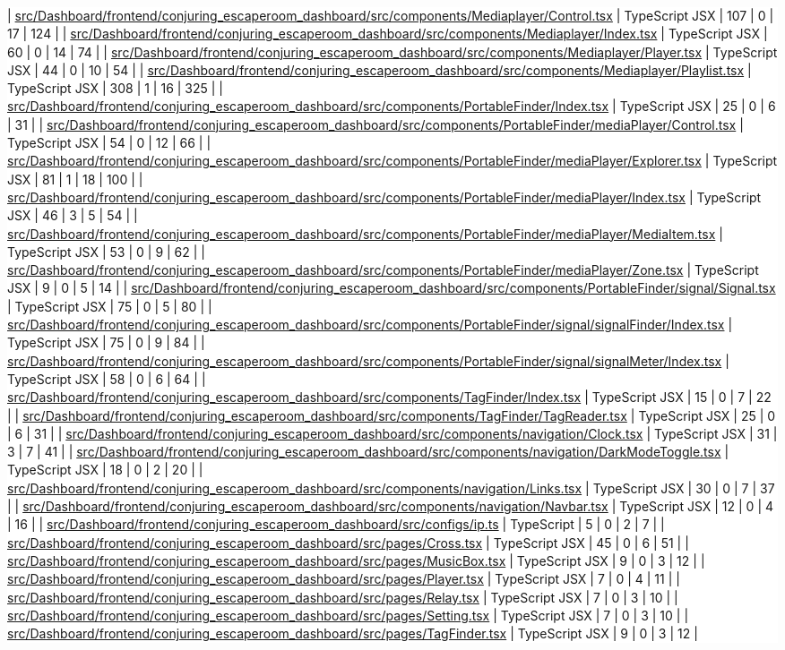 | [src/Dashboard/frontend/conjuring_escaperoom_dashboard/src/components/Mediaplayer/Control.tsx](/src/Dashboard/frontend/conjuring_escaperoom_dashboard/src/components/Mediaplayer/Control.tsx) | TypeScript JSX | 107 | 0 | 17 | 124 |
| [src/Dashboard/frontend/conjuring_escaperoom_dashboard/src/components/Mediaplayer/Index.tsx](/src/Dashboard/frontend/conjuring_escaperoom_dashboard/src/components/Mediaplayer/Index.tsx) | TypeScript JSX | 60 | 0 | 14 | 74 |
| [src/Dashboard/frontend/conjuring_escaperoom_dashboard/src/components/Mediaplayer/Player.tsx](/src/Dashboard/frontend/conjuring_escaperoom_dashboard/src/components/Mediaplayer/Player.tsx) | TypeScript JSX | 44 | 0 | 10 | 54 |
| [src/Dashboard/frontend/conjuring_escaperoom_dashboard/src/components/Mediaplayer/Playlist.tsx](/src/Dashboard/frontend/conjuring_escaperoom_dashboard/src/components/Mediaplayer/Playlist.tsx) | TypeScript JSX | 308 | 1 | 16 | 325 |
| [src/Dashboard/frontend/conjuring_escaperoom_dashboard/src/components/PortableFinder/Index.tsx](/src/Dashboard/frontend/conjuring_escaperoom_dashboard/src/components/PortableFinder/Index.tsx) | TypeScript JSX | 25 | 0 | 6 | 31 |
| [src/Dashboard/frontend/conjuring_escaperoom_dashboard/src/components/PortableFinder/mediaPlayer/Control.tsx](/src/Dashboard/frontend/conjuring_escaperoom_dashboard/src/components/PortableFinder/mediaPlayer/Control.tsx) | TypeScript JSX | 54 | 0 | 12 | 66 |
| [src/Dashboard/frontend/conjuring_escaperoom_dashboard/src/components/PortableFinder/mediaPlayer/Explorer.tsx](/src/Dashboard/frontend/conjuring_escaperoom_dashboard/src/components/PortableFinder/mediaPlayer/Explorer.tsx) | TypeScript JSX | 81 | 1 | 18 | 100 |
| [src/Dashboard/frontend/conjuring_escaperoom_dashboard/src/components/PortableFinder/mediaPlayer/Index.tsx](/src/Dashboard/frontend/conjuring_escaperoom_dashboard/src/components/PortableFinder/mediaPlayer/Index.tsx) | TypeScript JSX | 46 | 3 | 5 | 54 |
| [src/Dashboard/frontend/conjuring_escaperoom_dashboard/src/components/PortableFinder/mediaPlayer/MediaItem.tsx](/src/Dashboard/frontend/conjuring_escaperoom_dashboard/src/components/PortableFinder/mediaPlayer/MediaItem.tsx) | TypeScript JSX | 53 | 0 | 9 | 62 |
| [src/Dashboard/frontend/conjuring_escaperoom_dashboard/src/components/PortableFinder/mediaPlayer/Zone.tsx](/src/Dashboard/frontend/conjuring_escaperoom_dashboard/src/components/PortableFinder/mediaPlayer/Zone.tsx) | TypeScript JSX | 9 | 0 | 5 | 14 |
| [src/Dashboard/frontend/conjuring_escaperoom_dashboard/src/components/PortableFinder/signal/Signal.tsx](/src/Dashboard/frontend/conjuring_escaperoom_dashboard/src/components/PortableFinder/signal/Signal.tsx) | TypeScript JSX | 75 | 0 | 5 | 80 |
| [src/Dashboard/frontend/conjuring_escaperoom_dashboard/src/components/PortableFinder/signal/signalFinder/Index.tsx](/src/Dashboard/frontend/conjuring_escaperoom_dashboard/src/components/PortableFinder/signal/signalFinder/Index.tsx) | TypeScript JSX | 75 | 0 | 9 | 84 |
| [src/Dashboard/frontend/conjuring_escaperoom_dashboard/src/components/PortableFinder/signal/signalMeter/Index.tsx](/src/Dashboard/frontend/conjuring_escaperoom_dashboard/src/components/PortableFinder/signal/signalMeter/Index.tsx) | TypeScript JSX | 58 | 0 | 6 | 64 |
| [src/Dashboard/frontend/conjuring_escaperoom_dashboard/src/components/TagFinder/Index.tsx](/src/Dashboard/frontend/conjuring_escaperoom_dashboard/src/components/TagFinder/Index.tsx) | TypeScript JSX | 15 | 0 | 7 | 22 |
| [src/Dashboard/frontend/conjuring_escaperoom_dashboard/src/components/TagFinder/TagReader.tsx](/src/Dashboard/frontend/conjuring_escaperoom_dashboard/src/components/TagFinder/TagReader.tsx) | TypeScript JSX | 25 | 0 | 6 | 31 |
| [src/Dashboard/frontend/conjuring_escaperoom_dashboard/src/components/navigation/Clock.tsx](/src/Dashboard/frontend/conjuring_escaperoom_dashboard/src/components/navigation/Clock.tsx) | TypeScript JSX | 31 | 3 | 7 | 41 |
| [src/Dashboard/frontend/conjuring_escaperoom_dashboard/src/components/navigation/DarkModeToggle.tsx](/src/Dashboard/frontend/conjuring_escaperoom_dashboard/src/components/navigation/DarkModeToggle.tsx) | TypeScript JSX | 18 | 0 | 2 | 20 |
| [src/Dashboard/frontend/conjuring_escaperoom_dashboard/src/components/navigation/Links.tsx](/src/Dashboard/frontend/conjuring_escaperoom_dashboard/src/components/navigation/Links.tsx) | TypeScript JSX | 30 | 0 | 7 | 37 |
| [src/Dashboard/frontend/conjuring_escaperoom_dashboard/src/components/navigation/Navbar.tsx](/src/Dashboard/frontend/conjuring_escaperoom_dashboard/src/components/navigation/Navbar.tsx) | TypeScript JSX | 12 | 0 | 4 | 16 |
| [src/Dashboard/frontend/conjuring_escaperoom_dashboard/src/configs/ip.ts](/src/Dashboard/frontend/conjuring_escaperoom_dashboard/src/configs/ip.ts) | TypeScript | 5 | 0 | 2 | 7 |
| [src/Dashboard/frontend/conjuring_escaperoom_dashboard/src/pages/Cross.tsx](/src/Dashboard/frontend/conjuring_escaperoom_dashboard/src/pages/Cross.tsx) | TypeScript JSX | 45 | 0 | 6 | 51 |
| [src/Dashboard/frontend/conjuring_escaperoom_dashboard/src/pages/MusicBox.tsx](/src/Dashboard/frontend/conjuring_escaperoom_dashboard/src/pages/MusicBox.tsx) | TypeScript JSX | 9 | 0 | 3 | 12 |
| [src/Dashboard/frontend/conjuring_escaperoom_dashboard/src/pages/Player.tsx](/src/Dashboard/frontend/conjuring_escaperoom_dashboard/src/pages/Player.tsx) | TypeScript JSX | 7 | 0 | 4 | 11 |
| [src/Dashboard/frontend/conjuring_escaperoom_dashboard/src/pages/Relay.tsx](/src/Dashboard/frontend/conjuring_escaperoom_dashboard/src/pages/Relay.tsx) | TypeScript JSX | 7 | 0 | 3 | 10 |
| [src/Dashboard/frontend/conjuring_escaperoom_dashboard/src/pages/Setting.tsx](/src/Dashboard/frontend/conjuring_escaperoom_dashboard/src/pages/Setting.tsx) | TypeScript JSX | 7 | 0 | 3 | 10 |
| [src/Dashboard/frontend/conjuring_escaperoom_dashboard/src/pages/TagFinder.tsx](/src/Dashboard/frontend/conjuring_escaperoom_dashboard/src/pages/TagFinder.tsx) | TypeScript JSX | 9 | 0 | 3 | 12 |